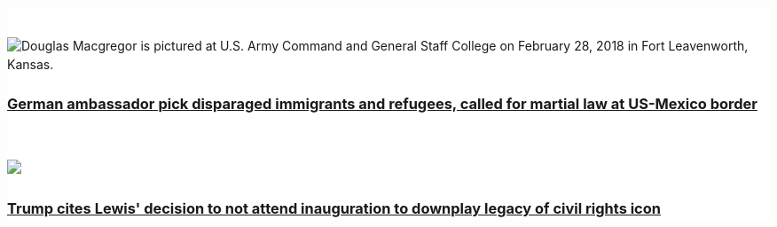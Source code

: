 <div class="cn__column cn__column--2np1 cn__column--3np0 cn__column--4np3">

<div class="cd__wrapper" data-analytics="_grid-small_article_">

<div class="media">

[![Douglas Macgregor is pictured at U.S. Army Command and General Staff
College on February 28, 2018 in Fort Leavenworth,
Kansas.](data:image/gif;base64,R0lGODlhEAAJAJEAAAAAAP///////wAAACH5BAEAAAIALAAAAAAQAAkAAAIKlI+py+0Po5yUFQA7)](/2020/08/04/politics/kfile-douglas-macgregor-german-ambassador-pick/index.html)

<div class="img__preloader">

</div>

![Douglas Macgregor is pictured at U.S. Army Command and General Staff
College on February 28, 2018 in Fort Leavenworth,
Kansas.](//cdn.cnn.com/cnnnext/dam/assets/190911101036-douglas-macgregor-file-large-tease.jpg)

</div>

<div class="cd__content">

### [<span class="cd__headline-text">German ambassador pick disparaged immigrants and refugees, called for martial law at US-Mexico border</span><span class="cd__headline-icon cnn-icon"></span>](/2020/08/04/politics/kfile-douglas-macgregor-german-ambassador-pick/index.html)

</div>

</div>

</div>

<div class="cn__column cn__column--2np0 cn__column--3np1 cn__column--4np0">

<div class="cd__wrapper" data-analytics="_grid-small_article_">

<div class="media">

[![](data:image/gif;base64,R0lGODlhEAAJAJEAAAAAAP///////wAAACH5BAEAAAIALAAAAAAQAAkAAAIKlI+py+0Po5yUFQA7)](/2020/08/04/politics/trump-john-lewis-axios/index.html)

<div class="img__preloader">

</div>

![](//cdn.cnn.com/cnnnext/dam/assets/200804071812-trump-axios-interview-large-tease.jpg)

</div>

<div class="cd__content">

### [<span class="cd__headline-text">Trump cites Lewis' decision to not attend inauguration to downplay legacy of civil rights icon</span><span class="cd__headline-icon cnn-icon"></span>](/2020/08/04/politics/trump-john-lewis-axios/index.html)
